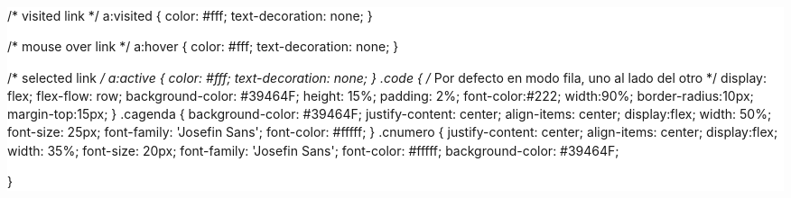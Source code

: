 /* visited link */
a:visited {
  color: #fff;
  text-decoration: none;
}

/* mouse over link */
a:hover {
  color: #fff;
  text-decoration: none;
}

/* selected link */
a:active {
  color: #fff;
  text-decoration: none;
}
  .code {
  /* Por defecto en modo fila, uno al lado del otro */
  display: flex;
  flex-flow: row;
  background-color: #39464F;
  height: 15%;
  padding: 2%;
  font-color:#222;
  width:90%;
  border-radius:10px;
  margin-top:15px;
}
.cagenda {
  background-color: #39464F;
  justify-content: center;
  align-items: center;
  display:flex;
  width: 50%;
  font-size: 25px; 
  font-family: 'Josefin Sans';
  font-color: #fffff;
}
.cnumero {
  justify-content: center;
  align-items: center;
  display:flex;
  width: 35%;
  font-size: 20px; 
  font-family: 'Josefin Sans';
  font-color: #fffff;
  background-color: #39464F;

}
</style>
  
  